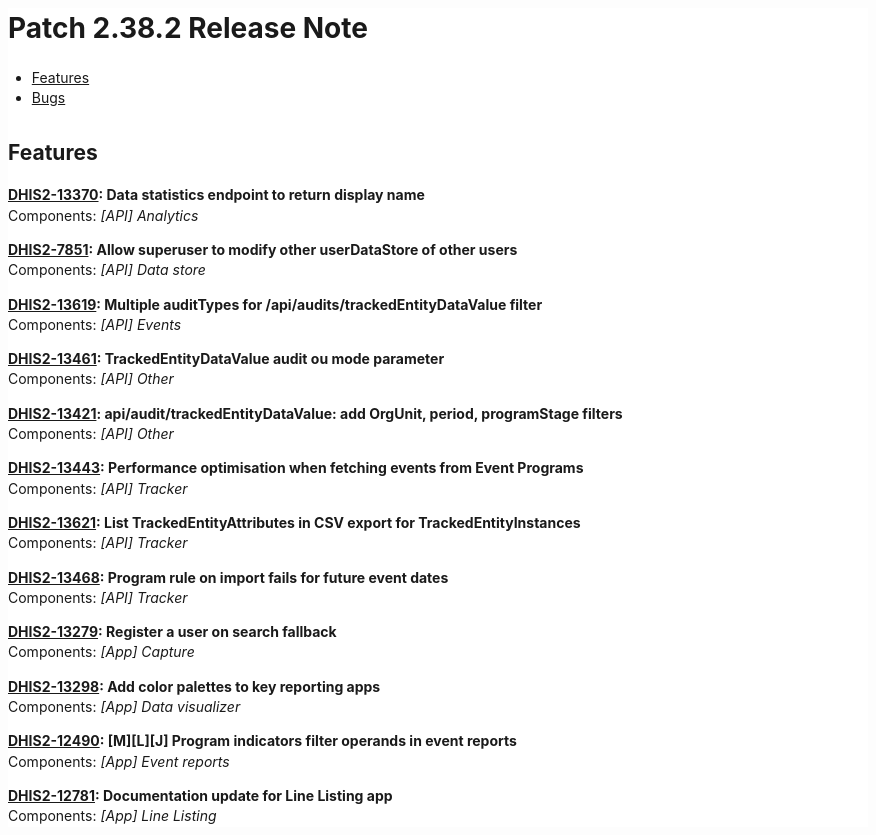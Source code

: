 # Patch 2.38.2 Release Note

- [Features](#features)
- [Bugs](#bugs)

## Features

**[DHIS2-13370](https://dhis2.atlassian.net/browse/DHIS2-13370): Data statistics endpoint to return display name**  
Components: _[API] Analytics_

**[DHIS2-7851](https://dhis2.atlassian.net/browse/DHIS2-7851): Allow superuser to modify other userDataStore of other users**  
Components: _[API] Data store_

**[DHIS2-13619](https://dhis2.atlassian.net/browse/DHIS2-13619): Multiple auditTypes for /api/audits/trackedEntityDataValue filter**  
Components: _[API] Events_

**[DHIS2-13461](https://dhis2.atlassian.net/browse/DHIS2-13461): TrackedEntityDataValue audit ou mode parameter**  
Components: _[API] Other_

**[DHIS2-13421](https://dhis2.atlassian.net/browse/DHIS2-13421): api/audit/trackedEntityDataValue: add OrgUnit, period, programStage filters**  
Components: _[API] Other_

**[DHIS2-13443](https://dhis2.atlassian.net/browse/DHIS2-13443): Performance optimisation when fetching events from Event Programs**  
Components: _[API] Tracker_

**[DHIS2-13621](https://dhis2.atlassian.net/browse/DHIS2-13621): List TrackedEntityAttributes in CSV export for TrackedEntityInstances**  
Components: _[API] Tracker_

**[DHIS2-13468](https://dhis2.atlassian.net/browse/DHIS2-13468): Program rule on import fails for future event dates**  
Components: _[API] Tracker_

**[DHIS2-13279](https://dhis2.atlassian.net/browse/DHIS2-13279): Register a user on search fallback**  
Components: _[App] Capture_

**[DHIS2-13298](https://dhis2.atlassian.net/browse/DHIS2-13298): Add color palettes to key reporting apps**  
Components: _[App] Data visualizer_

**[DHIS2-12490](https://dhis2.atlassian.net/browse/DHIS2-12490): [M][L][J] Program indicators filter operands in event reports**  
Components: _[App] Event reports_

**[DHIS2-12781](https://dhis2.atlassian.net/browse/DHIS2-12781): Documentation update for Line Listing app**  
Components: _[App] Line Listing_
